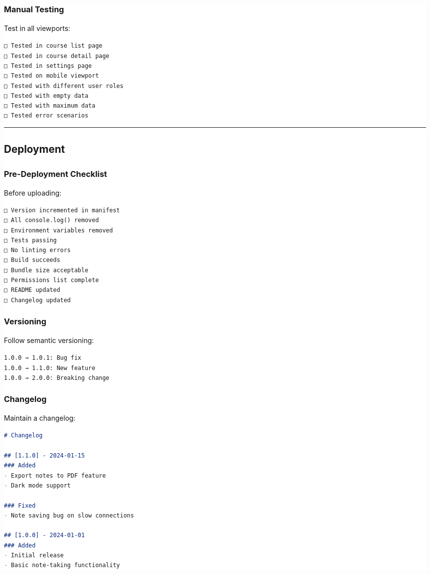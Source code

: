 ### Manual Testing

Test in all viewports:

```
□ Tested in course list page
□ Tested in course detail page
□ Tested in settings page
□ Tested on mobile viewport
□ Tested with different user roles
□ Tested with empty data
□ Tested with maximum data
□ Tested error scenarios
```

---

## Deployment

### Pre-Deployment Checklist

Before uploading:

```
□ Version incremented in manifest
□ All console.log() removed
□ Environment variables removed
□ Tests passing
□ No linting errors
□ Build succeeds
□ Bundle size acceptable
□ Permissions list complete
□ README updated
□ Changelog updated
```

### Versioning

Follow semantic versioning:

```
1.0.0 → 1.0.1: Bug fix
1.0.0 → 1.1.0: New feature
1.0.0 → 2.0.0: Breaking change
```

### Changelog

Maintain a changelog:

```markdown
# Changelog

## [1.1.0] - 2024-01-15
### Added
- Export notes to PDF feature
- Dark mode support

### Fixed
- Note saving bug on slow connections

## [1.0.0] - 2024-01-01
### Added
- Initial release
- Basic note-taking functionality
```
